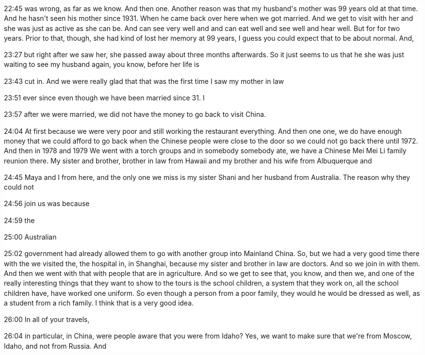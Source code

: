 22:45 
was wrong, as far as we know. And then one. Another reason was that my husband's mother was 99  years old at that time. And he hasn't seen his mother since 1931. When he came back over here when  we got married. And we get to visit with her and she was just as active as she can be. And can see very  well and and can eat well and see well and hear well. But for for two years. Prior to that, though, she  had kind of lost her memory at 99 years, I guess you could expect that to be about normal. And, 

23:27 
but right after we saw her, she passed away about three months afterwards. So it just seems to us that  he she was just waiting to see my husband again, you know, before her life is

23:43 
cut in. And we were really glad that that was the first time I saw my mother in law 

23:51 
ever since even though we have been married since 31. I 

23:57
after we were married, we did not have the money to go back to visit China. 

24:04 
At first because we were very poor and still working the restaurant everything. And then one one, we do  have enough money that we could afford to go back when the Chinese people were close to the door  so we could not go back there until 1972. And then in 1978 and 1979 We went with a torch groups and  in somebody somebody ate, we have a Chinese Mei Mei Li family reunion there. My sister and brother,  brother in law from Hawaii and my brother and his wife from Albuquerque and 

24:45 
Maya and I from here, and the only one we miss is my sister Shani and her husband from Australia.  The reason why they could not 

24:56 
join us was because 

24:59 
the 

25:00 
Australian 

25:02 
government had already allowed them to go with another group into Mainland China. So, but we had a  very good time there with the we visited the, the hospital in, in Shanghai, because my sister and brother  in law are doctors. And so we join in with them. And then we went with that with people that are in  agriculture. And so we get to see that, you know, and then we, and one of the really interesting things  that they want to show to the tours is the school children, a system that they work on, all the school  children have, have worked one uniform. So even though a person from a poor family, they would he  would be dressed as well, as a student from a rich family. I think that is a very good idea. 

26:00 
In all of your travels, 

26:04 
in particular, in China, were people aware that you were from Idaho? Yes, we want to make sure that  we're from Moscow, Idaho, and not from Russia. And 

